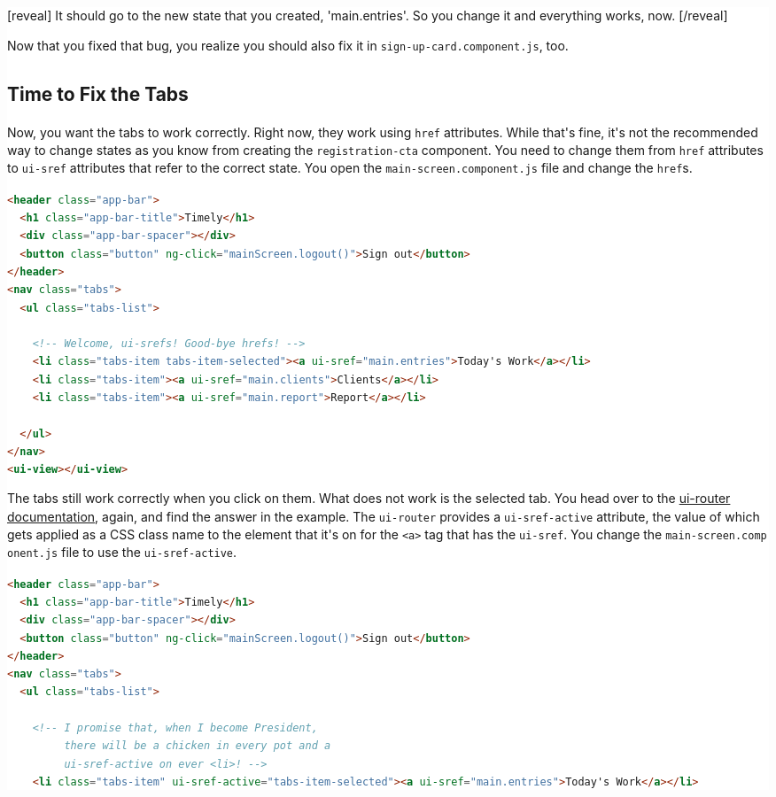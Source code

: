 [reveal]
It should go to the new state that you created,
'main.entries'. So you change it and everything works,
now.
[/reveal]

Now that you fixed that bug, you realize you should
also fix it in `sign-up-card.component.js`, too.

## Time to Fix the Tabs

Now, you want the tabs to work correctly. Right now,
they work using `href` attributes. While that's fine,
it's not the recommended way to change states as you
know from creating the `registration-cta` component.
You need to change them from `href` attributes to
`ui-sref` attributes that refer to the correct state.
You open the `main-screen.component.js` file and
change the `href`s.

```html
<header class="app-bar">
  <h1 class="app-bar-title">Timely</h1>
  <div class="app-bar-spacer"></div>
  <button class="button" ng-click="mainScreen.logout()">Sign out</button>
</header>
<nav class="tabs">
  <ul class="tabs-list">

    <!-- Welcome, ui-srefs! Good-bye hrefs! -->
    <li class="tabs-item tabs-item-selected"><a ui-sref="main.entries">Today's Work</a></li>
    <li class="tabs-item"><a ui-sref="main.clients">Clients</a></li>
    <li class="tabs-item"><a ui-sref="main.report">Report</a></li>

  </ul>
</nav>
<ui-view></ui-view>

```

The tabs still work correctly when you click on them.
What does not work is the selected tab. You head over
to the [ui-router
documentation](https://ui-router.github.io/guide/ng1/route-to-component#break-out-more-components),
again, and find the answer in the example. The
`ui-router` provides a `ui-sref-active` attribute, the
value of which gets applied as a CSS class name to the
element that it's on for the `<a>` tag that has the
`ui-sref`. You change the `main-screen.component.js`
file to use the `ui-sref-active`.

```html
<header class="app-bar">
  <h1 class="app-bar-title">Timely</h1>
  <div class="app-bar-spacer"></div>
  <button class="button" ng-click="mainScreen.logout()">Sign out</button>
</header>
<nav class="tabs">
  <ul class="tabs-list">

    <!-- I promise that, when I become President,
         there will be a chicken in every pot and a
         ui-sref-active on ever <li>! -->
    <li class="tabs-item" ui-sref-active="tabs-item-selected"><a ui-sref="main.entries">Today's Work</a></li>
```